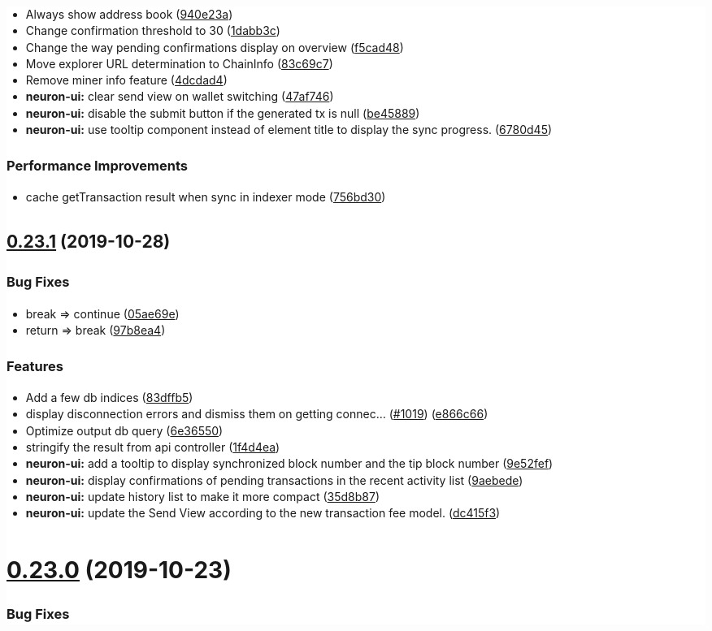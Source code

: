 - Always show address book ([940e23a](https://github.com/nervosnetwork/neuron/commit/940e23a))
- Change confirmation threshold to 30 ([1dabb3c](https://github.com/nervosnetwork/neuron/commit/1dabb3c))
- Change the way pending confirmations display on overview ([f5cad48](https://github.com/nervosnetwork/neuron/commit/f5cad48))
- Move explorer URL determination to ChainInfo ([83c69c7](https://github.com/nervosnetwork/neuron/commit/83c69c7))
- Remove miner info feature ([4dcdad4](https://github.com/nervosnetwork/neuron/commit/4dcdad4))
- **neuron-ui:** clear send view on wallet switching ([47af746](https://github.com/nervosnetwork/neuron/commit/47af746))
- **neuron-ui:** disable the submit button if the generated tx is null ([be45889](https://github.com/nervosnetwork/neuron/commit/be45889))
- **neuron-ui:** use tooltip component instead of element title to display the sync progress. ([6780d45](https://github.com/nervosnetwork/neuron/commit/6780d45))

### Performance Improvements

- cache getTransaction result when sync in indexer mode ([756bd30](https://github.com/nervosnetwork/neuron/commit/756bd30))

## [0.23.1](https://github.com/nervosnetwork/neuron/compare/v0.23.0...v0.23.1) (2019-10-28)

### Bug Fixes

- break => continue ([05ae69e](https://github.com/nervosnetwork/neuron/commit/05ae69e))
- return => break ([97b8ea4](https://github.com/nervosnetwork/neuron/commit/97b8ea4))

### Features

- Add a few db indices ([83dffb5](https://github.com/nervosnetwork/neuron/commit/83dffb5))
- display disconnection errors and dismiss them on getting connec… ([#1019](https://github.com/nervosnetwork/neuron/issues/1019)) ([e866c66](https://github.com/nervosnetwork/neuron/commit/e866c66))
- Optimize output db query ([6e36550](https://github.com/nervosnetwork/neuron/commit/6e36550))
- stringify the result from api controller ([1f4d4ea](https://github.com/nervosnetwork/neuron/commit/1f4d4ea))
- **neuron-ui:** add a tooltip to display synchronized block number and the tip block number ([9e52fef](https://github.com/nervosnetwork/neuron/commit/9e52fef))
- **neuron-ui:** display confirmations of pending transactions in the recent activity list ([9aebede](https://github.com/nervosnetwork/neuron/commit/9aebede))
- **neuron-ui:** update history list to make it more compact ([35d8b87](https://github.com/nervosnetwork/neuron/commit/35d8b87))
- **neuron-ui:** update the Send View according to the new transaction fee model. ([dc415f3](https://github.com/nervosnetwork/neuron/commit/dc415f3))

# [0.23.0](https://github.com/nervosnetwork/neuron/compare/v0.22.2...v0.23.0) (2019-10-23)

### Bug Fixes
